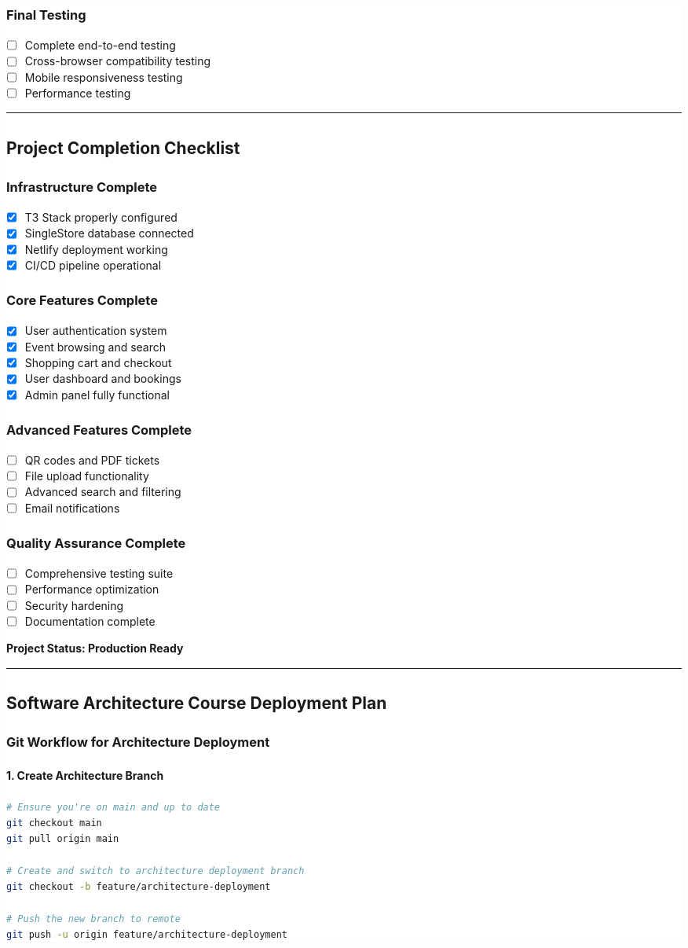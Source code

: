 ### Final Testing
- [ ] Complete end-to-end testing
- [ ] Cross-browser compatibility testing
- [ ] Mobile responsiveness testing
- [ ] Performance testing

---

## Project Completion Checklist

### Infrastructure Complete
- [x] T3 Stack properly configured
- [x] SingleStore database connected
- [x] Netlify deployment working
- [x] CI/CD pipeline operational

### Core Features Complete
- [x] User authentication system
- [x] Event browsing and search
- [x] Shopping cart and checkout
- [x] User dashboard and bookings
- [x] Admin panel fully functional

### Advanced Features Complete
- [ ] QR codes and PDF tickets
- [ ] File upload functionality
- [ ] Advanced search and filtering
- [ ] Email notifications

### Quality Assurance Complete
- [ ] Comprehensive testing suite
- [ ] Performance optimization
- [ ] Security hardening
- [ ] Documentation complete

**Project Status: Production Ready**

---

## Software Architecture Course Deployment Plan

### Git Workflow for Architecture Deployment

#### 1. Create Architecture Branch
```bash
# Ensure you're on main and up to date
git checkout main
git pull origin main

# Create and switch to architecture deployment branch
git checkout -b feature/architecture-deployment

# Push the new branch to remote
git push -u origin feature/architecture-deployment
```
